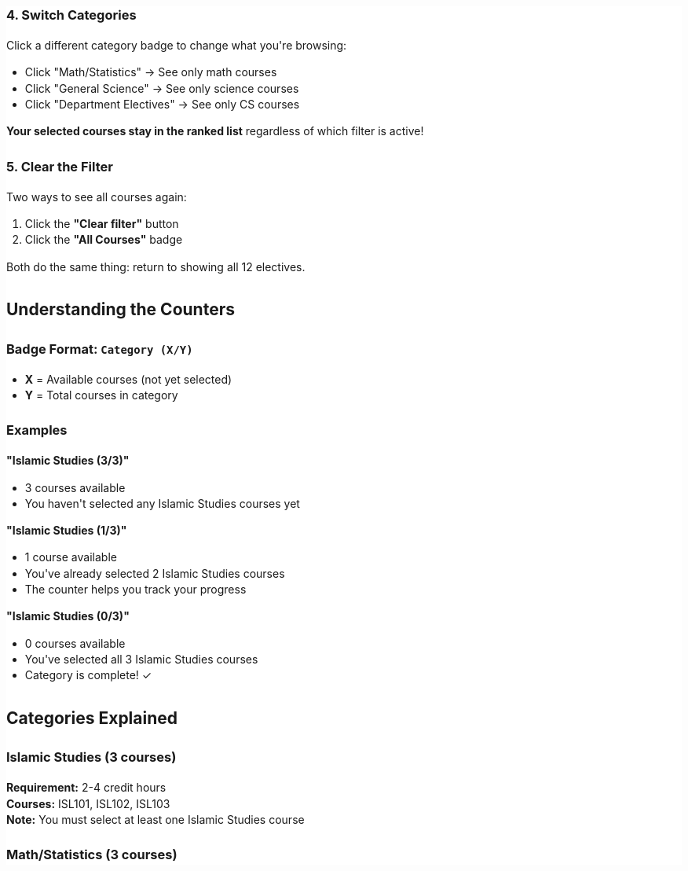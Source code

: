 ### 4. **Switch Categories**

Click a different category badge to change what you're browsing:

- Click "Math/Statistics" → See only math courses
- Click "General Science" → See only science courses
- Click "Department Electives" → See only CS courses

**Your selected courses stay in the ranked list** regardless of which filter is active!

### 5. **Clear the Filter**

Two ways to see all courses again:

1. Click the **"Clear filter"** button
2. Click the **"All Courses"** badge

Both do the same thing: return to showing all 12 electives.

## Understanding the Counters

### Badge Format: `Category (X/Y)`

- **X** = Available courses (not yet selected)
- **Y** = Total courses in category

### Examples

**"Islamic Studies (3/3)"**

- 3 courses available
- You haven't selected any Islamic Studies courses yet

**"Islamic Studies (1/3)"**

- 1 course available
- You've already selected 2 Islamic Studies courses
- The counter helps you track your progress

**"Islamic Studies (0/3)"**

- 0 courses available
- You've selected all 3 Islamic Studies courses
- Category is complete! ✓

## Categories Explained

### Islamic Studies (3 courses)

**Requirement:** 2-4 credit hours  
**Courses:** ISL101, ISL102, ISL103  
**Note:** You must select at least one Islamic Studies course

### Math/Statistics (3 courses)
